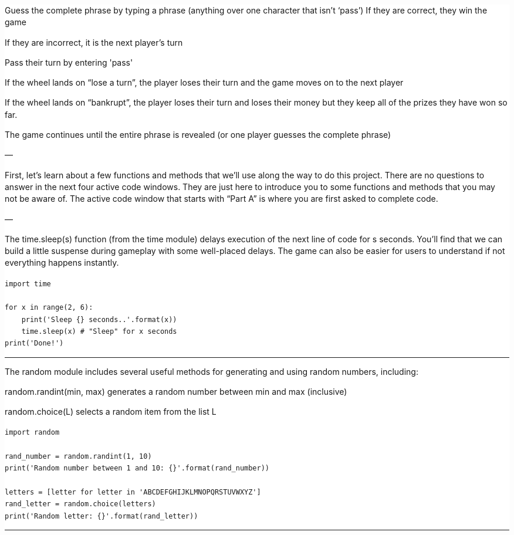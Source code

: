 Guess the complete phrase by typing a phrase (anything over one character that isn’t ‘pass’)
If they are correct, they win the game

If they are incorrect, it is the next player’s turn

Pass their turn by entering 'pass'

If the wheel lands on “lose a turn”, the player loses their turn and the game moves on to the next player

If the wheel lands on “bankrupt”, the player loses their turn and loses their money but they keep all of the prizes they have won so far.

The game continues until the entire phrase is revealed (or one player guesses the complete phrase)

—

First, let’s learn about a few functions and methods that we’ll use along the way to do this project. There are no questions to answer in the next four active code windows. They are just here to introduce you to some functions and methods that you may not be aware of. The active code window that starts with “Part A” is where you are first asked to complete code.

—

The time.sleep(s) function (from the time module) delays execution of the next line of code for s seconds. You’ll find that we can build a little suspense during gameplay with some well-placed delays. The game can also be easier for users to understand if not everything happens instantly.

```
import time

for x in range(2, 6):
    print('Sleep {} seconds..'.format(x))
    time.sleep(x) # "Sleep" for x seconds
print('Done!')
```

---------------------------------------

The random module includes several useful methods for generating and using random numbers, including:

random.randint(min, max) generates a random number between min and max (inclusive)

random.choice(L) selects a random item from the list L

```
import random

rand_number = random.randint(1, 10)
print('Random number between 1 and 10: {}'.format(rand_number))

letters = [letter for letter in 'ABCDEFGHIJKLMNOPQRSTUVWXYZ']
rand_letter = random.choice(letters)
print('Random letter: {}'.format(rand_letter))

```

-----------------------------------------------
